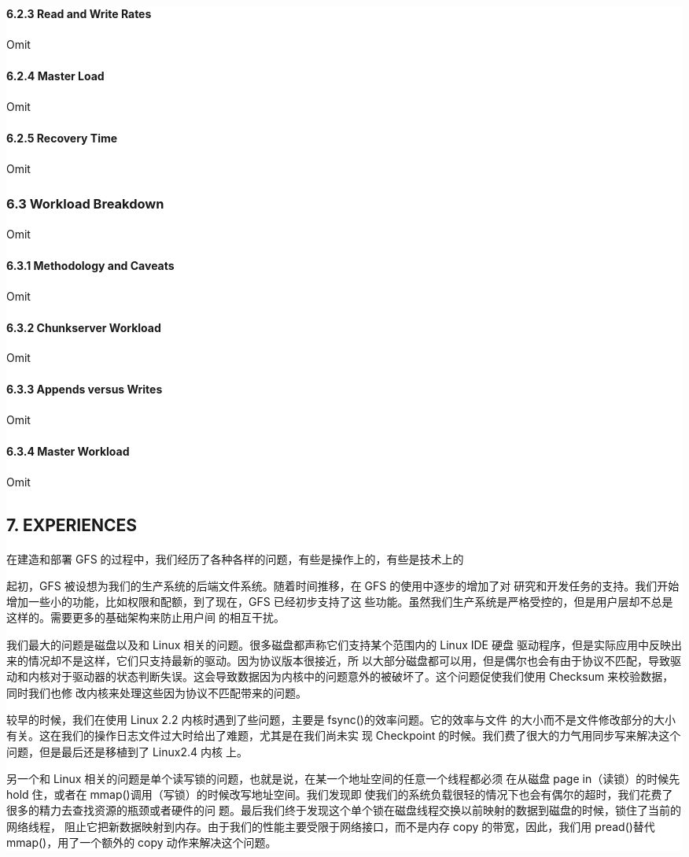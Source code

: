#### 6.2.3 Read and Write Rates

Omit

#### 6.2.4 Master Load

Omit

#### 6.2.5 Recovery Time

Omit

### 6.3 Workload Breakdown

Omit

#### 6.3.1 Methodology and Caveats

Omit

#### 6.3.2 Chunkserver Workload

Omit

#### 6.3.3 Appends versus Writes

Omit

#### 6.3.4 Master Workload

Omit





## 7. EXPERIENCES



在建造和部署 GFS 的过程中，我们经历了各种各样的问题，有些是操作上的，有些是技术上的



起初，GFS 被设想为我们的生产系统的后端文件系统。随着时间推移，在 GFS 的使用中逐步的增加了对 研究和开发任务的支持。我们开始增加一些小的功能，比如权限和配额，到了现在，GFS 已经初步支持了这 些功能。虽然我们生产系统是严格受控的，但是用户层却不总是这样的。需要更多的基础架构来防止用户间 的相互干扰。



我们最大的问题是磁盘以及和 Linux 相关的问题。很多磁盘都声称它们支持某个范围内的 Linux IDE 硬盘 驱动程序，但是实际应用中反映出来的情况却不是这样，它们只支持最新的驱动。因为协议版本很接近，所 以大部分磁盘都可以用，但是偶尔也会有由于协议不匹配，导致驱动和内核对于驱动器的状态判断失误。这会导致数据因为内核中的问题意外的被破坏了。这个问题促使我们使用 Checksum 来校验数据，同时我们也修 改内核来处理这些因为协议不匹配带来的问题。



较早的时候，我们在使用 Linux 2.2 内核时遇到了些问题，主要是 fsync()的效率问题。它的效率与文件 的大小而不是文件修改部分的大小有关。这在我们的操作日志文件过大时给出了难题，尤其是在我们尚未实 现 Checkpoint 的时候。我们费了很大的力气用同步写来解决这个问题，但是最后还是移植到了 Linux2.4 内核 上。



另一个和 Linux 相关的问题是单个读写锁的问题，也就是说，在某一个地址空间的任意一个线程都必须 在从磁盘 page in（读锁）的时候先 hold 住，或者在 mmap()调用（写锁）的时候改写地址空间。我们发现即 使我们的系统负载很轻的情况下也会有偶尔的超时，我们花费了很多的精力去查找资源的瓶颈或者硬件的问 题。最后我们终于发现这个单个锁在磁盘线程交换以前映射的数据到磁盘的时候，锁住了当前的网络线程， 阻止它把新数据映射到内存。由于我们的性能主要受限于网络接口，而不是内存 copy 的带宽，因此，我们用 pread()替代 mmap()，用了一个额外的 copy 动作来解决这个问题。
